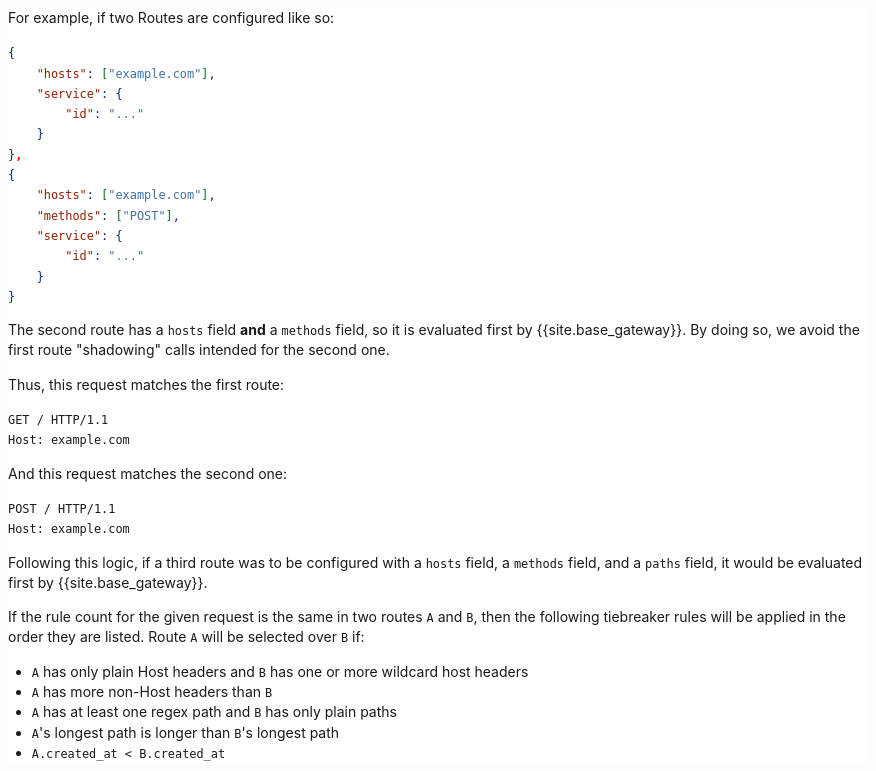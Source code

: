 For example, if two Routes are configured like so:

```json
{
    "hosts": ["example.com"],
    "service": {
        "id": "..."
    }
},
{
    "hosts": ["example.com"],
    "methods": ["POST"],
    "service": {
        "id": "..."
    }
}
```

The second route has a `hosts` field **and** a `methods` field, so it is
evaluated first by {{site.base_gateway}}. By doing so, we avoid the first route "shadowing"
calls intended for the second one.

Thus, this request matches the first route:

```http
GET / HTTP/1.1
Host: example.com
```

And this request matches the second one:

```http
POST / HTTP/1.1
Host: example.com
```

Following this logic, if a third route was to be configured with a `hosts`
field, a `methods` field, and a `paths` field, it would be evaluated first by
{{site.base_gateway}}.

If the rule count for the given request is the same in two routes `A` and
`B`, then the following tiebreaker rules will be applied in the order they
are listed. Route `A` will be selected over `B` if:

- `A` has only plain Host headers and `B` has one or more wildcard
  host headers
- `A` has more non-Host headers than `B`
- `A` has at least one regex path and `B` has only plain paths
- `A`'s longest path is longer than `B`'s longest path
- `A.created_at < B.created_at`
